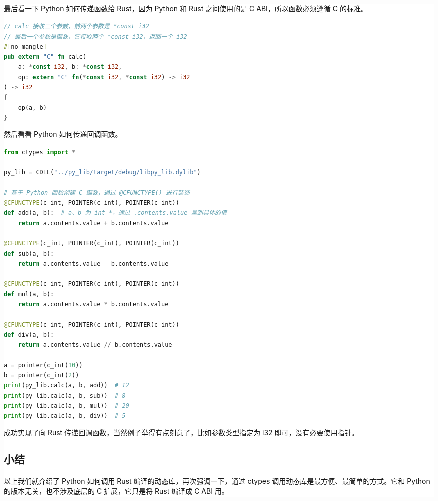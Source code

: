 最后看一下 Python 如何传递函数给 Rust，因为 Python 和 Rust 之间使用的是 C ABI，所以函数必须遵循 C 的标准。

```rust
// calc 接收三个参数，前两个参数是 *const i32
// 最后一个参数是函数，它接收两个 *const i32，返回一个 i32
#[no_mangle]
pub extern "C" fn calc(
    a: *const i32, b: *const i32,
    op: extern "C" fn(*const i32, *const i32) -> i32
) -> i32
{
    op(a, b)
}
```

然后看看 Python 如何传递回调函数。

```Python
from ctypes import *

py_lib = CDLL("../py_lib/target/debug/libpy_lib.dylib")

# 基于 Python 函数创建 C 函数，通过 @CFUNCTYPE() 进行装饰
@CFUNCTYPE(c_int, POINTER(c_int), POINTER(c_int))
def add(a, b):  # a、b 为 int *，通过 .contents.value 拿到具体的值
    return a.contents.value + b.contents.value

@CFUNCTYPE(c_int, POINTER(c_int), POINTER(c_int))
def sub(a, b):
    return a.contents.value - b.contents.value

@CFUNCTYPE(c_int, POINTER(c_int), POINTER(c_int))
def mul(a, b):
    return a.contents.value * b.contents.value

@CFUNCTYPE(c_int, POINTER(c_int), POINTER(c_int))
def div(a, b):
    return a.contents.value // b.contents.value

a = pointer(c_int(10))
b = pointer(c_int(2))
print(py_lib.calc(a, b, add))  # 12
print(py_lib.calc(a, b, sub))  # 8
print(py_lib.calc(a, b, mul))  # 20
print(py_lib.calc(a, b, div))  # 5
```

成功实现了向 Rust 传递回调函数，当然例子举得有点刻意了，比如参数类型指定为 i32 即可，没有必要使用指针。

## 小结

以上我们就介绍了 Python 如何调用 Rust 编译的动态库，再次强调一下，通过 ctypes 调用动态库是最方便、最简单的方式。它和 Python 的版本无关，也不涉及底层的 C 扩展，它只是将 Rust 编译成 C ABI  用。
